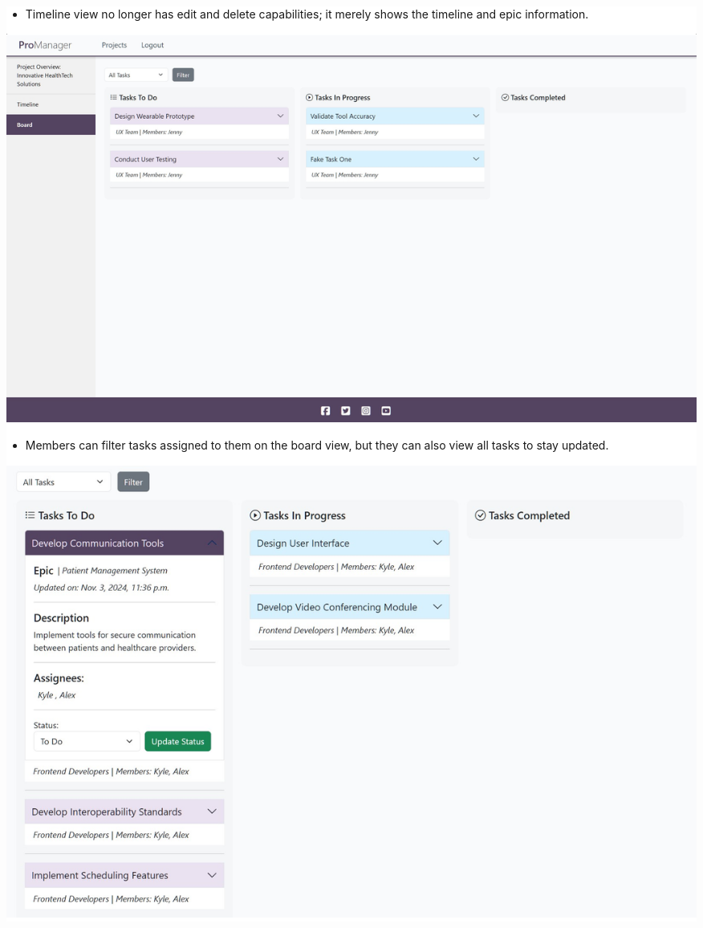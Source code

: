 - Timeline view no longer has edit and delete capabilities; it merely shows the timeline and epic information.

![Board View Tasks @Me](/documentation/features/member-board-filter-@me.jpg)

- Members can filter tasks assigned to them on the board view, but they can also view all tasks to stay updated.

![Member Board Update Staus](/documentation/features/member-board-update-status.jpg)
